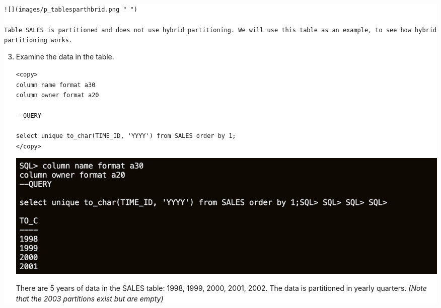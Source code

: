     ![](images/p_tablesparthbrid.png " ")

    Table SALES is partitioned and does not use hybrid partitioning. We will use this table as an example, to see how hybrid partitioning works.

3.  Examine the data in the table.

    ````
    <copy>
    column name format a30
    column owner format a20

    --QUERY

    select unique to_char(TIME_ID, 'YYYY') from SALES order by 1;
    </copy>
    ````

    ![](./images/step2.3-examinedata.png " ")

    There are 5 years of data in the SALES table: 1998, 1999, 2000, 2001, 2002. The data is partitioned in yearly quarters. *(Note that the 2003 partitions exist but are empty)*
